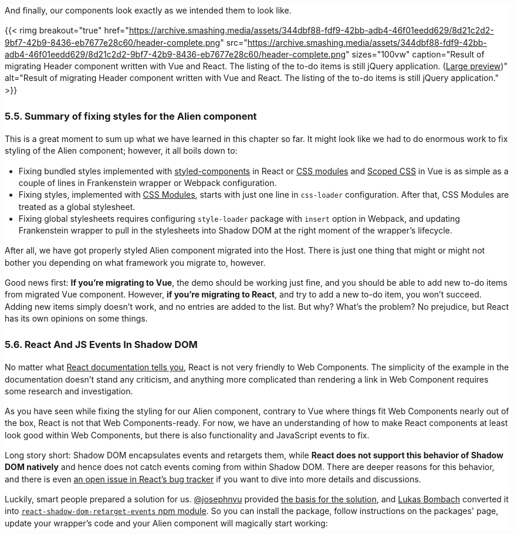 And finally, our components look exactly as we intended them to look like.

{{< rimg breakout="true" href="https://archive.smashing.media/assets/344dbf88-fdf9-42bb-adb4-46f01eedd629/8d21c2d2-9bf7-42b9-8436-eb7677e28c60/header-complete.png" src="https://archive.smashing.media/assets/344dbf88-fdf9-42bb-adb4-46f01eedd629/8d21c2d2-9bf7-42b9-8436-eb7677e28c60/header-complete.png" sizes="100vw" caption="Result of migrating Header component written with Vue and React. The listing of the to-do items is still jQuery application. (<a href='https://archive.smashing.media/assets/344dbf88-fdf9-42bb-adb4-46f01eedd629/8d21c2d2-9bf7-42b9-8436-eb7677e28c60/header-complete.png'>Large preview</a>)" alt="Result of migrating Header component written with Vue and React. The listing of the to-do items is still jQuery application." >}}

### 5.5. Summary of fixing styles for the Alien component

This is a great moment to sum up what we have learned in this chapter so far. It might look like we had to do enormous work to fix styling of the Alien component; however, it all boils down to:

- Fixing bundled styles implemented with [styled-components](https://www.styled-components.com/) in React or [CSS modules](https://vue-loader.vuejs.org/guide/css-modules.html) and [Scoped CSS](https://vue-loader.vuejs.org/guide/scoped-css.html) in Vue is as simple as a couple of lines in Frankenstein wrapper or Webpack configuration.
- Fixing styles, implemented with [CSS Modules](https://github.com/css-modules/css-modules), starts with just one line in `css-loader` configuration. After that, CSS Modules are treated as a global stylesheet.
- Fixing global stylesheets requires configuring `style-loader` package with `insert` option in Webpack, and updating Frankenstein wrapper to pull in the stylesheets into Shadow DOM at the right moment of the wrapper’s lifecycle.

After all, we have got properly styled Alien component migrated into the Host. There is just one thing that might or might not bother you depending on what framework you migrate to, however.

Good news first: **If you’re migrating to Vue**, the demo should be working just fine, and you should be able to add new to-do items from migrated Vue component. However, **if you’re migrating to React**, and try to add a new to-do item, you won’t succeed. Adding new items simply doesn’t work, and no entries are added to the list. But why? What’s the problem? No prejudice, but React has its own opinions on some things.

### 5.6. React And JS Events In Shadow DOM

No matter what [React documentation tells you](https://reactjs.org/docs/web-components.html), React is not very friendly to Web Components. The simplicity of the example in the documentation doesn’t stand any criticism, and anything more complicated than rendering a link in Web Component requires some research and investigation.

As you have seen while fixing the styling for our Alien component, contrary to Vue where things fit Web Components nearly out of the box, React is not that Web Components-ready. For now, we have an understanding of how to make React components at least look good within Web Components, but there is also functionality and JavaScript events to fix.

Long story short: Shadow DOM encapsulates events and retargets them, while **React does not support this behavior of Shadow DOM natively** and hence does not catch events coming from within Shadow DOM. There are deeper reasons for this behavior, and there is even [an open issue in React’s bug tracker](https://github.com/facebook/react/issues/9242) if you want to dive into more details and discussions.

Luckily, smart people prepared a solution for us. [@josephnvu](https://stackoverflow.com/users/3278894/josephnvu) provided [the basis for the solution](https://stackoverflow.com/a/37891448/191426), and [Lukas Bombach](https://www.npmjs.com/~lukasbombach) converted it into [`react-shadow-dom-retarget-events` npm module](https://www.npmjs.com/package/react-shadow-dom-retarget-events). So you can install the package, follow instructions on the packages' page, update your wrapper’s code and your Alien component will magically start working:
